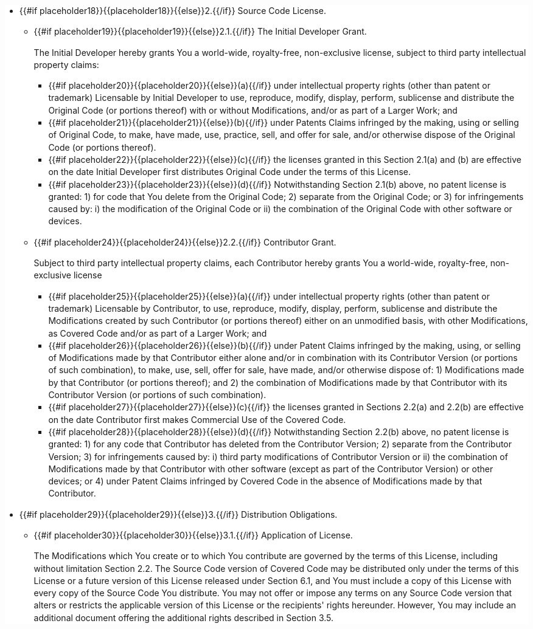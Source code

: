 * {{#if placeholder18}}{{placeholder18}}{{else}}2.{{/if}} Source Code License.
  * {{#if placeholder19}}{{placeholder19}}{{else}}2.1.{{/if}} The Initial Developer Grant.

    The Initial Developer hereby grants You a world-wide, royalty-free, non-exclusive license, subject to third party intellectual property claims:

    * {{#if placeholder20}}{{placeholder20}}{{else}}(a){{/if}} under intellectual property rights (other than patent or trademark) Licensable by Initial Developer to use, reproduce, modify, display, perform, sublicense and distribute the Original Code (or portions thereof) with or without Modifications, and/or as part of a Larger Work; and
    * {{#if placeholder21}}{{placeholder21}}{{else}}(b){{/if}} under Patents Claims infringed by the making, using or selling of Original Code, to make, have made, use, practice, sell, and offer for sale, and/or otherwise dispose of the Original Code (or portions thereof).
    * {{#if placeholder22}}{{placeholder22}}{{else}}(c){{/if}} the licenses granted in this Section 2.1(a) and (b) are effective on the date Initial Developer first distributes Original Code under the terms of this License.
    * {{#if placeholder23}}{{placeholder23}}{{else}}(d){{/if}} Notwithstanding Section 2.1(b) above, no patent license is granted: 1) for code that You delete from the Original Code; 2) separate from the Original Code; or 3) for infringements caused by: i) the modification of the Original Code or ii) the combination of the Original Code with other software or devices.

  * {{#if placeholder24}}{{placeholder24}}{{else}}2.2.{{/if}} Contributor Grant.

    Subject to third party intellectual property claims, each Contributor hereby grants You a world-wide, royalty-free, non-exclusive license

    * {{#if placeholder25}}{{placeholder25}}{{else}}(a){{/if}} under intellectual property rights (other than patent or trademark) Licensable by Contributor, to use, reproduce, modify, display, perform, sublicense and distribute the Modifications created by such Contributor (or portions thereof) either on an unmodified basis, with other Modifications, as Covered Code and/or as part of a Larger Work; and
    * {{#if placeholder26}}{{placeholder26}}{{else}}(b){{/if}} under Patent Claims infringed by the making, using, or selling of Modifications made by that Contributor either alone and/or in combination with its Contributor Version (or portions of such combination), to make, use, sell, offer for sale, have made, and/or otherwise dispose of: 1) Modifications made by that Contributor (or portions thereof); and 2) the combination of Modifications made by that Contributor with its Contributor Version (or portions of such combination).
    * {{#if placeholder27}}{{placeholder27}}{{else}}(c){{/if}} the licenses granted in Sections 2.2(a) and 2.2(b) are effective on the date Contributor first makes Commercial Use of the Covered Code.
    * {{#if placeholder28}}{{placeholder28}}{{else}}(d){{/if}} Notwithstanding Section 2.2(b) above, no patent license is granted: 1) for any code that Contributor has deleted from the Contributor Version; 2) separate from the Contributor Version; 3) for infringements caused by: i) third party modifications of Contributor Version or ii) the combination of Modifications made by that Contributor with other software (except as part of the Contributor Version) or other devices; or 4) under Patent Claims infringed by Covered Code in the absence of Modifications made by that Contributor.

* {{#if placeholder29}}{{placeholder29}}{{else}}3.{{/if}} Distribution Obligations.
  * {{#if placeholder30}}{{placeholder30}}{{else}}3.1.{{/if}} Application of License.

    The Modifications which You create or to which You contribute are governed by the terms of this License, including without limitation Section 2.2. The Source Code version of Covered Code may be distributed only under the terms of this License or a future version of this License released under Section 6.1, and You must include a copy of this License with every copy of the Source Code You distribute. You may not offer or impose any terms on any Source Code version that alters or restricts the applicable version of this License or the recipients' rights hereunder. However, You may include an additional document offering the additional rights described in Section 3.5.
